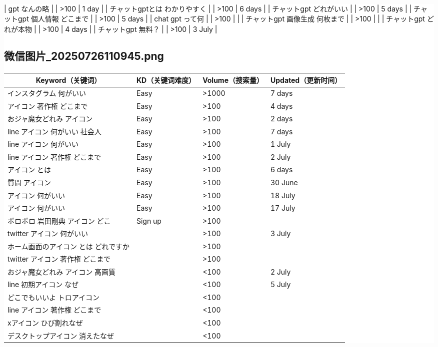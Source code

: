 | gpt なんの略 |  | >100 | 1 day |
| チャットgptとは わかりやすく |  | >100 | 6 days |
| チャットgpt どれがいい |  | >100 | 5 days |
| チャットgpt 個人情報 どこまで |  | >100 | 5 days |
| chat gpt って何 |  | >100 |  |
| チャットgpt 画像生成 何枚まで |  | >100 |  |
| チャットgpt どれが本物 |  | >100 | 4 days |
| チャットgpt 無料？ |  | >100 | 3 July |

## 微信图片_20250726110945.png
| Keyword（关键词） | KD（关键词难度） | Volume（搜索量） | Updated（更新时间） |
|---------|----|--------|---------|
| インスタグラム 何がいい | Easy | >1000 | 7 days |
| アイコン 著作権 どこまで | Easy | >100 | 4 days |
| おジャ魔女どれみ アイコン | Easy | >100 | 2 days |
| line アイコン 何がいい 社会人 | Easy | >100 | 7 days |
| line アイコン 何がいい | Easy | >100 | 1 July |
| line アイコン 著作権 どこまで | Easy | >100 | 2 July |
| アイコン とは | Easy | >100 | 6 days |
| 質問 アイコン | Easy | >100 | 30 June |
| アイコン 何がいい | Easy | >100 | 18 July |
| アイコン 何がいい | Easy | >100 | 17 July |
| ポロポロ 岩田剛典 アイコン どこ | Sign up | >100 |  |
| twitter アイコン 何がいい |  | >100 | 3 July |
| ホーム画面のアイコン とは どれですか |  | >100 |  |
| twitter アイコン 著作権 どこまで |  | >100 |  |
| おジャ魔女どれみ アイコン 高画質 |  | <100 | 2 July |
| line 初期アイコン なぜ |  | <100 | 5 July |
| どこでもいいよ トロアイコン |  | <100 |  |
| line アイコン 著作権 どこまで |  | <100 |  |
| xアイコン ひび割れなぜ |  | <100 |  |
| デスクトップアイコン 消えたなぜ |  | <100 |  |
